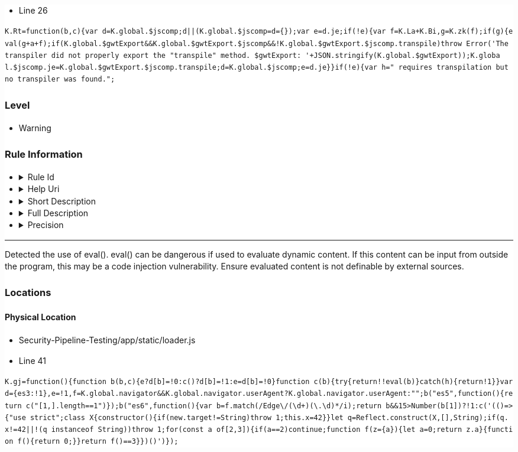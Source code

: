 
- Line 26

```
K.Rt=function(b,c){var d=K.global.$jscomp;d||(K.global.$jscomp=d={});var e=d.je;if(!e){var f=K.La+K.Bi,g=K.zk(f);if(g){eval(g+a+f);if(K.global.$gwtExport&&K.global.$gwtExport.$jscomp&&!K.global.$gwtExport.$jscomp.transpile)throw Error('The transpiler did not properly export the "transpile" method. $gwtExport: '+JSON.stringify(K.global.$gwtExport));K.global.$jscomp.je=K.global.$gwtExport.$jscomp.transpile;d=K.global.$jscomp;e=d.je}}if(!e){var h=" requires transpilation but no transpiler was found.";
```






### Level

- Warning


### Rule Information

+ <details><summary>Rule Id</summary></details>


+ <details><summary>Help Uri</summary></details>


+ <details><summary>Short Description</summary></details>


+ <details><summary>Full Description</summary></details>


+ <details><summary>Precision</summary></details>







---

Detected the use of eval(). eval() can be dangerous if used to evaluate dynamic content. If this content can be input from outside the program, this may be a code injection vulnerability. Ensure evaluated content is not definable by external sources.

### Locations
#### **Physical Location**
- Security-Pipeline-Testing/app/static/loader.js


- Line 41

```
K.gj=function(){function b(b,c){e?d[b]=!0:c()?d[b]=!1:e=d[b]=!0}function c(b){try{return!!eval(b)}catch(h){return!1}}var d={es3:!1},e=!1,f=K.global.navigator&&K.global.navigator.userAgent?K.global.navigator.userAgent:"";b("es5",function(){return c("[1,].length==1")});b("es6",function(){var b=f.match(/Edge\/(\d+)(\.\d)*/i);return b&&15>Number(b[1])?!1:c('(()=>{"use strict";class X{constructor(){if(new.target!=String)throw 1;this.x=42}}let q=Reflect.construct(X,[],String);if(q.x!=42||!(q instanceof String))throw 1;for(const a of[2,3]){if(a==2)continue;function f(z={a}){let a=0;return z.a}{function f(){return 0;}}return f()==3}})()')});
```
